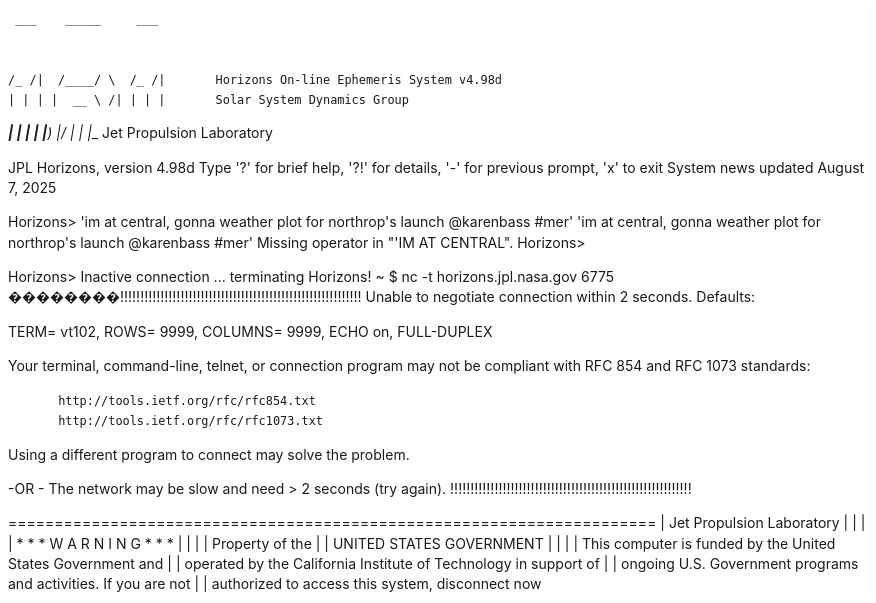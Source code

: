 

     ___    _____     ___


    /_ /|  /____/ \  /_ /|       Horizons On-line Ephemeris System v4.98d
    | | | |  __ \ /| | | |       Solar System Dynamics Group
 ___| | | | |__) |/  | | |__     Jet Propulsion Laboratory

JPL Horizons, version 4.98d                         Type '?' for brief help, '?!' for details,          '-' for previous prompt, 'x' to exit                System news updated August 7, 2025

Horizons> 'im at central, gonna weather plot for northrop's launch @karenbass #mer'
'im at central, gonna weather plot for northrop's launch @karenbass #mer'
Missing operator in "'IM AT CENTRAL".
Horizons>

Horizons>
Inactive connection ... terminating Horizons!
~ $ nc -t horizons.jpl.nasa.gov 6775
��������!!!!!!!!!!!!!!!!!!!!!!!!!!!!!!!!!!!!!!!!!!!!!!!!!!!!!!!!!!!!
 Unable to negotiate connection within 2 seconds. Defaults:



 TERM= vt102, ROWS= 9999, COLUMNS= 9999, ECHO on, FULL-DUPLEX



 Your terminal, command-line, telnet, or connection program
 may not be compliant with RFC 854 and RFC 1073 standards:



           http://tools.ietf.org/rfc/rfc854.txt
           http://tools.ietf.org/rfc/rfc1073.txt



 Using a different program to connect may solve the problem.

-OR -
 The network may be slow and need > 2 seconds (try again).
!!!!!!!!!!!!!!!!!!!!!!!!!!!!!!!!!!!!!!!!!!!!!!!!!!!!!!!!!!!!

  ======================================================================
  |                     Jet Propulsion Laboratory                      |
  |
                   |
  |                  * * *    W A R N I N G   * * *                    |
  |
                   |
  |                          Property of the                           |
  |                      UNITED STATES GOVERNMENT                      |
  |
                   |
  |    This computer is funded by the United States Government and     |
  | operated by the California Institute of Technology in support of   |
  | ongoing U.S. Government programs and activities.  If you are not   |
  | authorized to access this system, disconnect now
